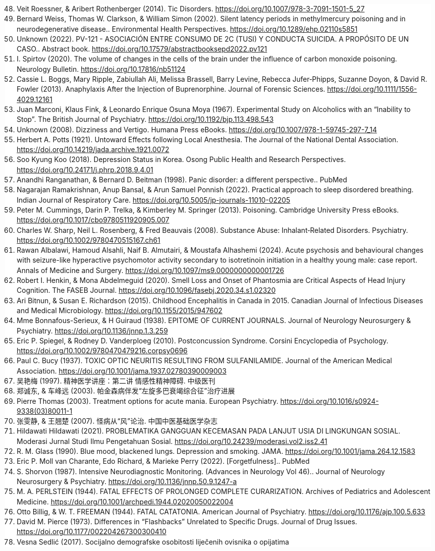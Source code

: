48. Veit Roessner, & Aribert Rothenberger (2014). Tic Disorders. https://doi.org/10.1007/978-3-7091-1501-5_27
49. Bernard Weiss, Thomas W. Clarkson, & William Simon (2002). Silent latency periods in methylmercury poisoning and in neurodegenerative disease.. Environmental Health Perspectives. https://doi.org/10.1289/ehp.02110s5851
50. Unknown (2022). PV-121 - ASOCIACIÓN ENTRE CONSUMO DE 2C (TUSI) Y CONDUCTA SUICIDA. A PROPÓSITO DE UN CASO.. Abstract book. https://doi.org/10.17579/abstractbooksepd2022.pv121
51. I. Spirtov (2020). The volume of changes in the cells of the brain under the influence of carbon monoxide poisoning. Neurology Bulletin. https://doi.org/10.17816/nb51124
52. Cassie L. Boggs, Mary Ripple, Zabiullah Ali, Melissa Brassell, Barry Levine, Rebecca Jufer‐Phipps, Suzanne Doyon, & David R. Fowler (2013). Anaphylaxis After the Injection of Buprenorphine. Journal of Forensic Sciences. https://doi.org/10.1111/1556-4029.12161
53. Juan Marconi, Klaus Fink, & Leonardo Enrique Osuna Moya (1967). Experimental Study on Alcoholics with an “Inability to Stop”. The British Journal of Psychiatry. https://doi.org/10.1192/bjp.113.498.543
54. Unknown (2008). Dizziness and Vertigo. Humana Press eBooks. https://doi.org/10.1007/978-1-59745-297-7_14
55. Herbert A. Potts (1921). Untoward Effects following Local Anesthesia. The Journal of the National Dental Association. https://doi.org/10.14219/jada.archive.1921.0072
56. Soo Kyung Koo (2018). Depression Status in Korea. Osong Public Health and Research Perspectives. https://doi.org/10.24171/j.phrp.2018.9.4.01
57. Anandhi Ranganathan, & Bernard D. Beitman (1998). Panic disorder: a different perspective.. PubMed
58. Nagarajan Ramakrishnan, Anup Bansal, & Arun Samuel Ponnish (2022). Practical approach to sleep disordered breathing. Indian Journal of Respiratory Care. https://doi.org/10.5005/jp-journals-11010-02205
59. Peter M. Cummings, Darin P. Trelka, & Kimberley M. Springer (2013). Poisoning. Cambridge University Press eBooks. https://doi.org/10.1017/cbo9780511920905.007
60. Charles W. Sharp, Neil L. Rosenberg, & Fred Beauvais (2008). Substance Abuse: Inhalant‐Related Disorders. Psychiatry. https://doi.org/10.1002/9780470515167.ch61
61. Rawan Albalawi, Hamoud Alsahli, Naif B. Almutairi, & Moustafa Alhashemi (2024). Acute psychosis and behavioural changes with seizure-like hyperactive psychomotor activity secondary to isotretinoin initiation in a healthy young male: case report. Annals of Medicine and Surgery. https://doi.org/10.1097/ms9.0000000000001726
62. Robert I. Henkin, & Mona Abdelmeguid (2020). Smell Loss and Onset of Phantosmia are Critical Aspects of Head Injury Cognition. The FASEB Journal. https://doi.org/10.1096/fasebj.2020.34.s1.02320
63. Ari Bitnun, & Susan E. Richardson (2015). Childhood Encephalitis in Canada in 2015. Canadian Journal of Infectious Diseases and Medical Microbiology. https://doi.org/10.1155/2015/947602
64. Mme Bonnafous-Serieux, & H Guiraud (1938). EPITOME OF CURRENT JOURNALS. Journal of Neurology Neurosurgery & Psychiatry. https://doi.org/10.1136/jnnp.1.3.259
65. Eric P. Spiegel, & Rodney D. Vanderploeg (2010). Postconcussion Syndrome. Corsini Encyclopedia of Psychology. https://doi.org/10.1002/9780470479216.corpsy0696
66. Paul C. Bucy (1937). TOXIC OPTIC NEURITIS RESULTING FROM SULFANILAMIDE. Journal of the American Medical Association. https://doi.org/10.1001/jama.1937.02780390009003
67. 吴艳梅 (1997). 精神医学讲座：第二讲 情感性精神障碍. 中级医刊
68. 郑诚东, & 车峰远 (2003). 帕金森病伴发“左旋多巴衰竭综合征”治疗进展
69. Pierre Thomas (2003). Treatment options for acute mania. European Psychiatry. https://doi.org/10.1016/s0924-9338(03)80011-1
70. 张雯静, & 王翘楚 (2007). 怪病从“风”论治. 中国中医基础医学杂志
71. Hildawati Hildawati (2021). PROBLEMATIKA GANGGUAN KECEMASAN PADA LANJUT USIA DI LINGKUNGAN SOSIAL. Moderasi Jurnal Studi Ilmu Pengetahuan Sosial. https://doi.org/10.24239/moderasi.vol2.iss2.41
72. R. M. Glass (1990). Blue mood, blackened lungs. Depression and smoking. JAMA. https://doi.org/10.1001/jama.264.12.1583
73. Eric P. Moll van Charante, Edo Richard, & Marieke Perry (2022). [Forgetfulness].. PubMed
74. S. Shorvon (1987). Intensive Neurodiagnostic Monitoring. (Advances in Neurology Vol 46).. Journal of Neurology Neurosurgery & Psychiatry. https://doi.org/10.1136/jnnp.50.9.1247-a
75. M. A. PERLSTEIN (1944). FATAL EFFECTS OF PROLONGED COMPLETE CURARIZATION. Archives of Pediatrics and Adolescent Medicine. https://doi.org/10.1001/archpedi.1944.02020050022004
76. Otto Billig, & W. T. FREEMAN (1944). FATAL CATATONIA. American Journal of Psychiatry. https://doi.org/10.1176/ajp.100.5.633
77. David M. Pierce (1973). Differences in “Flashbacks” Unrelated to Specific Drugs. Journal of Drug Issues. https://doi.org/10.1177/002204267300300410
78. Vesna Sedlić (2017). Socijalno demografske osobitosti liječenih ovisnika o opijatima